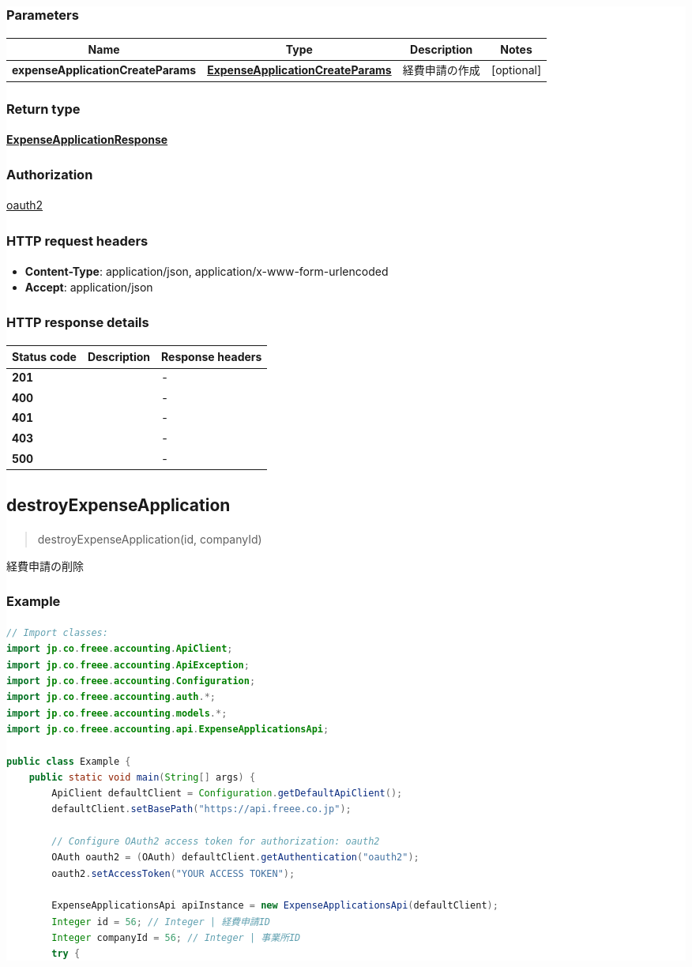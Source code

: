 
### Parameters


Name | Type | Description  | Notes
------------- | ------------- | ------------- | -------------
 **expenseApplicationCreateParams** | [**ExpenseApplicationCreateParams**](ExpenseApplicationCreateParams.md)| 経費申請の作成 | [optional]

### Return type

[**ExpenseApplicationResponse**](ExpenseApplicationResponse.md)

### Authorization

[oauth2](../README.md#oauth2)

### HTTP request headers

- **Content-Type**: application/json, application/x-www-form-urlencoded
- **Accept**: application/json


### HTTP response details
| Status code | Description | Response headers |
|-------------|-------------|------------------|
| **201** |  |  -  |
| **400** |  |  -  |
| **401** |  |  -  |
| **403** |  |  -  |
| **500** |  |  -  |


## destroyExpenseApplication

> destroyExpenseApplication(id, companyId)

経費申請の削除

### Example

```java
// Import classes:
import jp.co.freee.accounting.ApiClient;
import jp.co.freee.accounting.ApiException;
import jp.co.freee.accounting.Configuration;
import jp.co.freee.accounting.auth.*;
import jp.co.freee.accounting.models.*;
import jp.co.freee.accounting.api.ExpenseApplicationsApi;

public class Example {
    public static void main(String[] args) {
        ApiClient defaultClient = Configuration.getDefaultApiClient();
        defaultClient.setBasePath("https://api.freee.co.jp");
        
        // Configure OAuth2 access token for authorization: oauth2
        OAuth oauth2 = (OAuth) defaultClient.getAuthentication("oauth2");
        oauth2.setAccessToken("YOUR ACCESS TOKEN");

        ExpenseApplicationsApi apiInstance = new ExpenseApplicationsApi(defaultClient);
        Integer id = 56; // Integer | 経費申請ID
        Integer companyId = 56; // Integer | 事業所ID
        try {
```